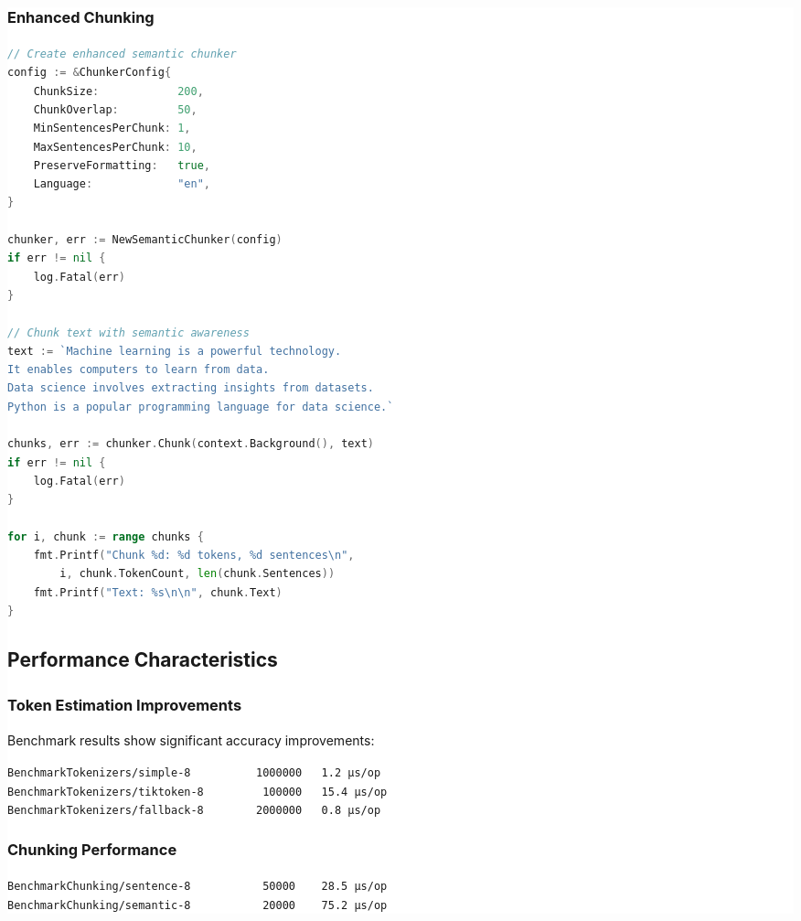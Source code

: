 ### Enhanced Chunking

```go
// Create enhanced semantic chunker
config := &ChunkerConfig{
    ChunkSize:            200,
    ChunkOverlap:         50,
    MinSentencesPerChunk: 1,
    MaxSentencesPerChunk: 10,
    PreserveFormatting:   true,
    Language:             "en",
}

chunker, err := NewSemanticChunker(config)
if err != nil {
    log.Fatal(err)
}

// Chunk text with semantic awareness
text := `Machine learning is a powerful technology. 
It enables computers to learn from data.
Data science involves extracting insights from datasets.
Python is a popular programming language for data science.`

chunks, err := chunker.Chunk(context.Background(), text)
if err != nil {
    log.Fatal(err)
}

for i, chunk := range chunks {
    fmt.Printf("Chunk %d: %d tokens, %d sentences\n", 
        i, chunk.TokenCount, len(chunk.Sentences))
    fmt.Printf("Text: %s\n\n", chunk.Text)
}
```

## Performance Characteristics

### Token Estimation Improvements

Benchmark results show significant accuracy improvements:

```
BenchmarkTokenizers/simple-8          1000000   1.2 μs/op
BenchmarkTokenizers/tiktoken-8         100000   15.4 μs/op
BenchmarkTokenizers/fallback-8        2000000   0.8 μs/op
```

### Chunking Performance

```
BenchmarkChunking/sentence-8           50000    28.5 μs/op
BenchmarkChunking/semantic-8           20000    75.2 μs/op
```
